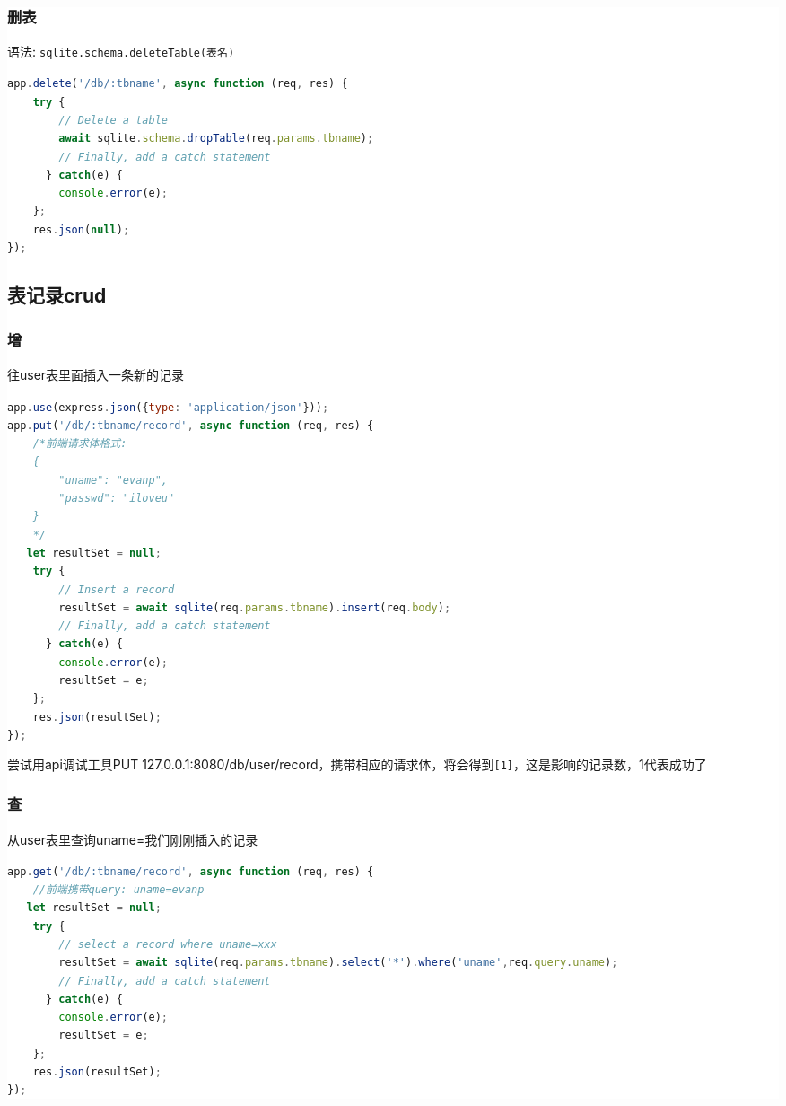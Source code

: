 ### 删表

语法: `sqlite.schema.deleteTable(表名)`

```js
app.delete('/db/:tbname', async function (req, res) {
    try {
        // Delete a table
        await sqlite.schema.dropTable(req.params.tbname);
        // Finally, add a catch statement
      } catch(e) {
        console.error(e);
    };
    res.json(null);
});

```

## 表记录crud

### 增

往user表里面插入一条新的记录
```js
app.use(express.json({type: 'application/json'}));
app.put('/db/:tbname/record', async function (req, res) {
    /*前端请求体格式:
    {
        "uname": "evanp",
        "passwd": "iloveu"
    }
    */
   let resultSet = null;
    try {
        // Insert a record
        resultSet = await sqlite(req.params.tbname).insert(req.body);
        // Finally, add a catch statement
      } catch(e) {
        console.error(e);
        resultSet = e;
    };
    res.json(resultSet);
});
```

尝试用api调试工具PUT 127.0.0.1:8080/db/user/record，携带相应的请求体，将会得到`[1]`，这是影响的记录数，1代表成功了

### 查

从user表里查询uname=我们刚刚插入的记录
```js
app.get('/db/:tbname/record', async function (req, res) {
    //前端携带query: uname=evanp
   let resultSet = null;
    try {
        // select a record where uname=xxx
        resultSet = await sqlite(req.params.tbname).select('*').where('uname',req.query.uname);
        // Finally, add a catch statement
      } catch(e) {
        console.error(e);
        resultSet = e;
    };
    res.json(resultSet);
});
```
